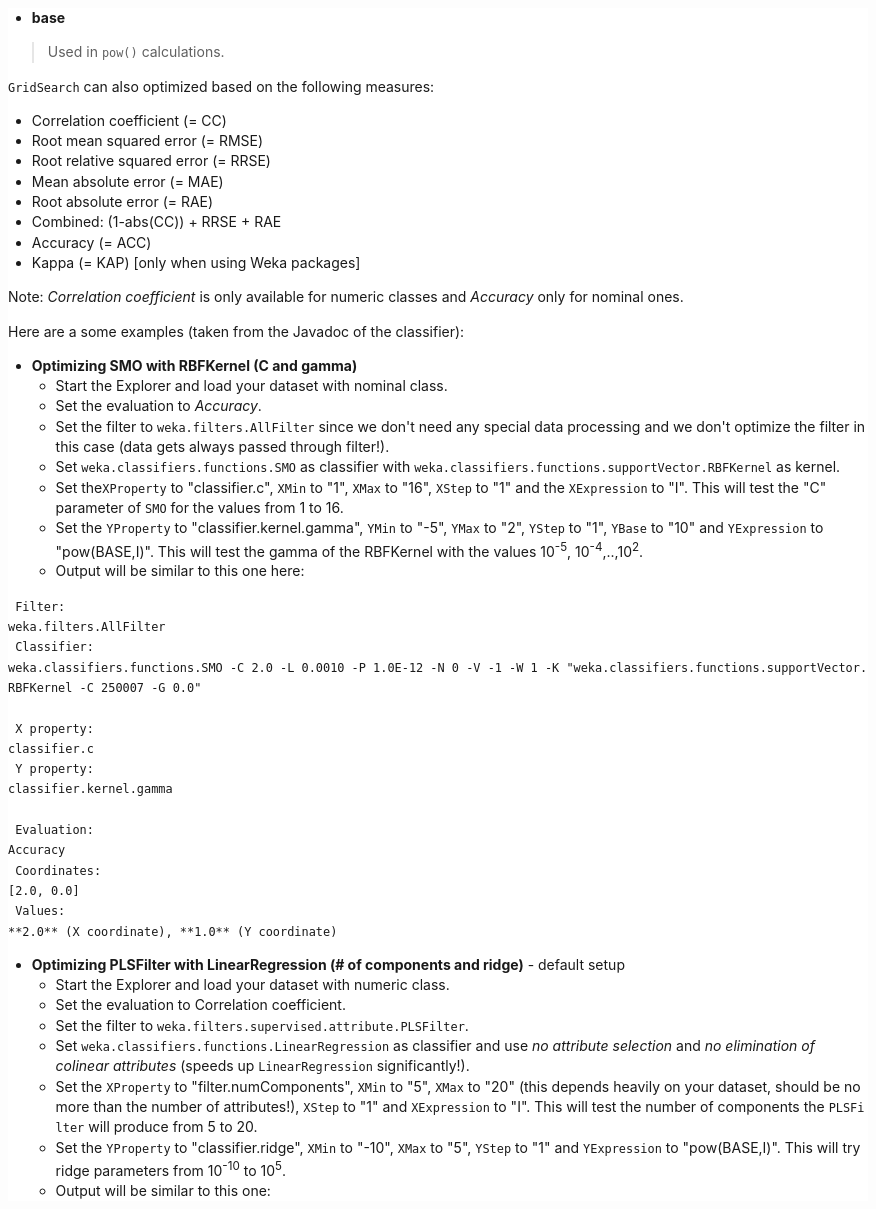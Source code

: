 * **base**
> Used in `pow()` calculations.

`GridSearch` can also optimized based on the following measures:

* Correlation coefficient (= CC)
* Root mean squared error (= RMSE)
* Root relative squared error (= RRSE)
* Mean absolute error (= MAE)
* Root absolute error (= RAE)
* Combined: 
(1-abs(CC)) + RRSE + RAE
* Accuracy (= ACC)
* Kappa (= KAP) [only when using Weka packages]

Note: 
*Correlation coefficient* is only available for numeric classes and *Accuracy* only for nominal ones.

Here are a some examples (taken from the Javadoc of the classifier):

* **Optimizing SMO with RBFKernel (C and gamma)**
	* Start the Explorer and load your dataset with nominal class.
	* Set the evaluation to *Accuracy*.
	* Set the filter to `weka.filters.AllFilter` since we don't need any special data processing and we don't optimize the filter in this case (data gets always passed through filter!).
	* Set `weka.classifiers.functions.SMO` as classifier with `weka.classifiers.functions.supportVector.RBFKernel` as kernel.
	* Set the`XProperty` to "classifier.c", `XMin` to "1", `XMax` to "16", `XStep` to "1" and the `XExpression` to "I". This will test the "C" parameter of `SMO` for the values from 1 to 16.
	* Set the `YProperty` to "classifier.kernel.gamma", `YMin` to "-5", `YMax` to "2", `YStep` to "1", `YBase` to "10" and `YExpression` to "pow(BASE,I)". This will test the gamma of the RBFKernel with the values 10<sup>-5</sup>, 10<sup>-4</sup>,..,10<sup>2</sup>.
	* Output will be similar to this one here:

```
 Filter: 
weka.filters.AllFilter
 Classifier: 
weka.classifiers.functions.SMO -C 2.0 -L 0.0010 -P 1.0E-12 -N 0 -V -1 -W 1 -K "weka.classifiers.functions.supportVector.RBFKernel -C 250007 -G 0.0"

 X property: 
classifier.c
 Y property: 
classifier.kernel.gamma

 Evaluation: 
Accuracy
 Coordinates: 
[2.0, 0.0]
 Values: 
**2.0** (X coordinate), **1.0** (Y coordinate)
```
* **Optimizing PLSFilter with LinearRegression (# of components and ridge)** - default setup
	* Start the Explorer and load your dataset with numeric class.
	* Set the evaluation to Correlation coefficient.
	* Set the filter to `weka.filters.supervised.attribute.PLSFilter`.
	* Set `weka.classifiers.functions.LinearRegression` as classifier and use *no attribute selection* and *no elimination of colinear attributes* (speeds up `LinearRegression` significantly!).
	* Set the `XProperty` to "filter.numComponents", `XMin` to "5", `XMax` to "20" (this depends heavily on your dataset, should be no more than the number of attributes!), `XStep` to "1" and `XExpression` to "I". This will test the number of components the `PLSFilter` will produce from 5 to 20.
	* Set the `YProperty` to "classifier.ridge", `XMin` to "-10", `XMax` to "5", `YStep` to "1" and `YExpression` to "pow(BASE,I)". This will try ridge parameters from 10<sup>-10</sup> to 10<sup>5</sup>.
	* Output will be similar to this one:
